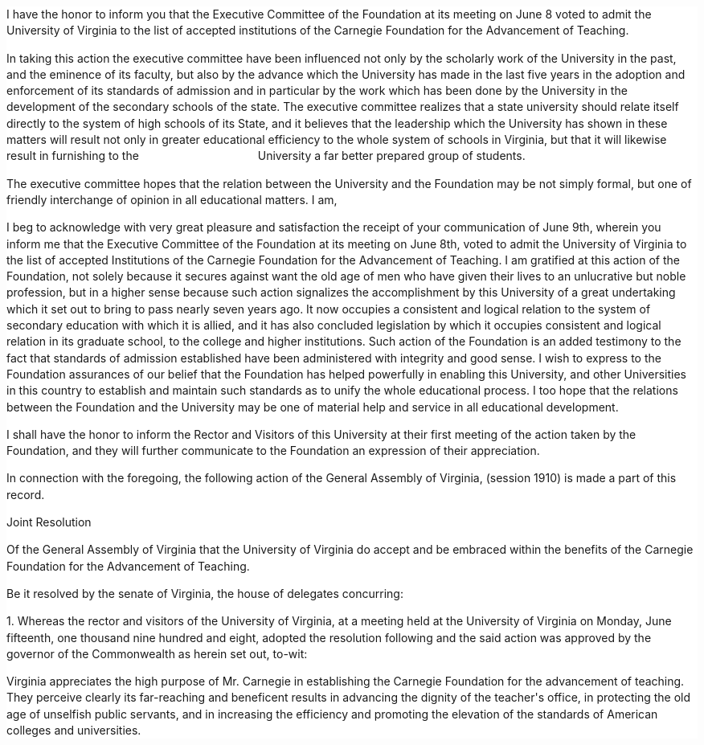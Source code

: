 I have the honor to inform you that the Executive Committee of the Foundation at its meeting on June 8 voted to admit the University of Virginia to the list of accepted institutions of the Carnegie Foundation for the Advancement of Teaching.

In taking this action the executive committee have been influenced not only by the scholarly work of the University in the past, and the eminence of its faculty, but also by the advance which the University has made in the last five years in the adoption and enforcement of its standards of admission and in particular by the work which has been done by the University in the development of the secondary schools of the state. The executive committee realizes that a state university should relate itself directly to the system of high schools of its State, and it believes that the leadership which the University has shown in these matters will result not only in greater educational efficiency to the whole system of schools in Virginia, but that it will likewise result in furnishing to the            University a far better prepared group of students.

The executive committee hopes that the relation between the University and the Foundation may be not simply formal, but one of friendly interchange of opinion in all educational matters. I am,

I beg to acknowledge with very great pleasure and satisfaction the receipt of your communication of June 9th, wherein you inform me that the Executive Committee of the Foundation at its meeting on June 8th, voted to admit the University of Virginia to the list of accepted Institutions of the Carnegie Foundation for the Advancement of Teaching. I am gratified at this action of the Foundation, not solely because it secures against want the old age of men who have given their lives to an unlucrative but noble profession, but in a higher sense because such action signalizes the accomplishment by this University of a great undertaking which it set out to bring to pass nearly seven years ago. It now occupies a consistent and logical relation to the system of secondary education with which it is allied, and it has also concluded legislation by which it occupies consistent and logical relation in its graduate school, to the college and higher institutions. Such action of the Foundation is an added testimony to the fact that standards of admission established have been administered with integrity and good sense. I wish to express to the Foundation assurances of our belief that the Foundation has helped powerfully in enabling this University, and other Universities in this country to establish and maintain such standards as to unify the whole educational process. I too hope that the relations between the Foundation and the University may be one of material help and service in all educational development.

I shall have the honor to inform the Rector and Visitors of this University at their first meeting of the action taken by the Foundation, and they will further communicate to the Foundation an expression of their appreciation.

In connection with the foregoing, the following action of the General Assembly of Virginia, (session 1910) is made a part of this record.

Joint Resolution

Of the General Assembly of Virginia that the University of Virginia do accept and be embraced within the benefits of the Carnegie Foundation for the Advancement of Teaching.

Be it resolved by the senate of Virginia, the house of delegates concurring:

1\. Whereas the rector and visitors of the University of Virginia, at a meeting held at the University of Virginia on Monday, June fifteenth, one thousand nine hundred and eight, adopted the resolution following and the said action was approved by the governor of the Commonwealth as herein set out, to-wit:

Virginia appreciates the high purpose of Mr. Carnegie in establishing the Carnegie Foundation for the advancement of teaching. They perceive clearly its far-reaching and beneficent results in advancing the dignity of the teacher's office, in protecting the old age of unselfish public servants, and in increasing the efficiency and promoting the elevation of the standards of American colleges and universities.
